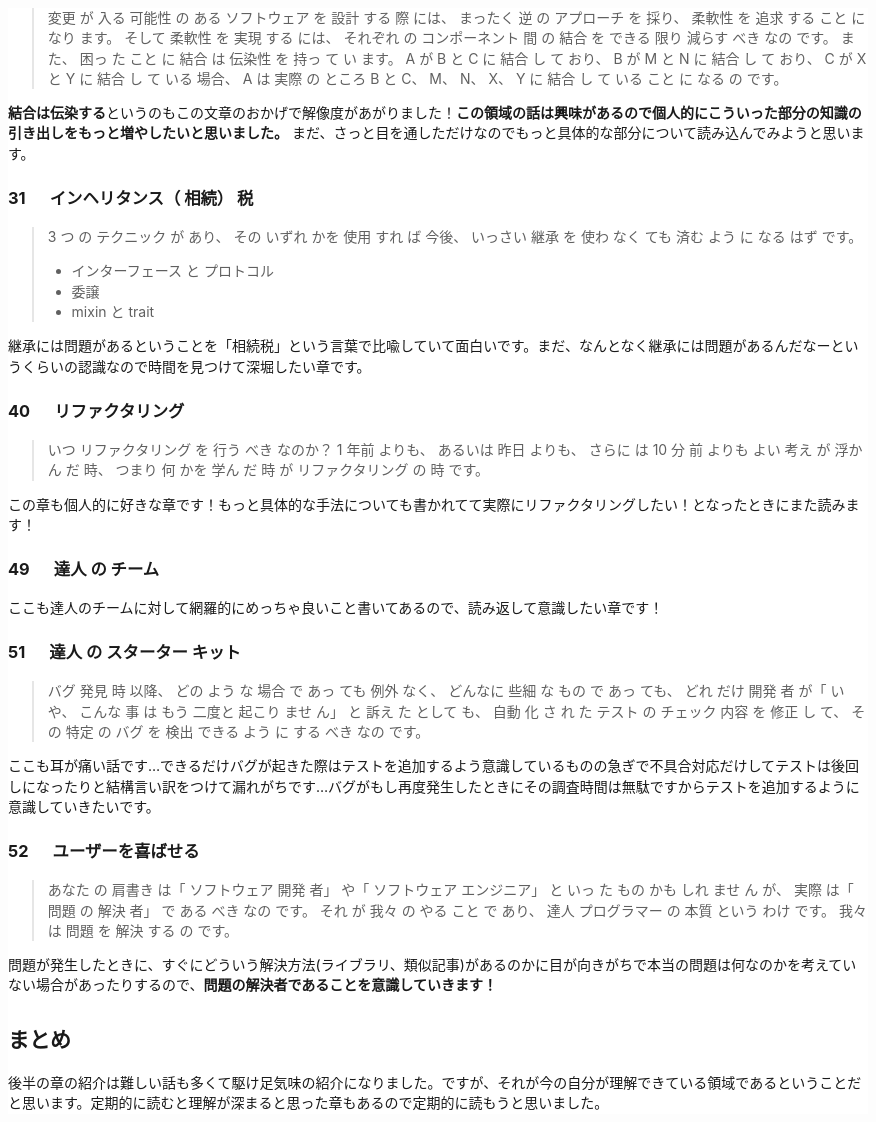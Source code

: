> 変更 が 入る 可能性 の ある ソフトウェア を 設計 する 際 には、 まったく 逆 の アプローチ を 採り、 柔軟性 を 追求 する こと になり ます。 そして 柔軟性 を 実現 する には、 それぞれ の コンポーネント 間 の 結合 を できる 限り 減らす べき なの です。 また、 困っ た こと に 結合 は 伝染性 を 持っ て い ます。 A が B と C に 結合 し て おり、 B が M と N に 結合 し て おり、 C が X と Y に 結合 し て いる 場合、 A は 実際 の ところ B と C、 M、 N、 X、 Y に 結合 し て いる こと に なる の です。

**結合は伝染する**というのもこの文章のおかげで解像度があがりました！**この領域の話は興味があるので個人的にこういった部分の知識の引き出しをもっと増やしたいと思いました。** まだ、さっと目を通しただけなのでもっと具体的な部分について読み込んでみようと思います。

### 31 　 インヘリタンス（ 相続） 税

> 3 つ の テクニック が あり、 その いずれ かを 使用 すれ ば 今後、 いっさい 継承 を 使わ なく ても 済む よう に なる はず です。
>
> - インターフェース と プロトコル
> - 委譲
> - mixin と trait

継承には問題があるということを「相続税」という言葉で比喩していて面白いです。まだ、なんとなく継承には問題があるんだなーというくらいの認識なので時間を見つけて深堀したい章です。

### 40 　 リファクタリング

> いつ リファクタリング を 行う べき なのか？ 1 年前 よりも、 あるいは 昨日 よりも、 さらに は 10 分 前 よりも よい 考え が 浮かん だ 時、 つまり 何 かを 学ん だ 時 が リファクタリング の 時 です。

この章も個人的に好きな章です！もっと具体的な手法についても書かれてて実際にリファクタリングしたい！となったときにまた読みます！

### 49 　 達人 の チーム

ここも達人のチームに対して網羅的にめっちゃ良いこと書いてあるので、読み返して意識したい章です！

### 51 　 達人 の スターター キット

> バグ 発見 時 以降、 どの よう な 場合 で あっ ても 例外 なく、 どんなに 些細 な もの で あっ ても、 どれ だけ 開発 者 が「 いや、 こんな 事 は もう 二度と 起こり ませ ん」 と 訴え た として も、 自動 化 さ れ た テスト の チェック 内容 を 修正 し て、 その 特定 の バグ を 検出 できる よう に する べき なの です。

ここも耳が痛い話です…できるだけバグが起きた際はテストを追加するよう意識しているものの急ぎで不具合対応だけしてテストは後回しになったりと結構言い訳をつけて漏れがちです…バグがもし再度発生したときにその調査時間は無駄ですからテストを追加するように意識していきたいです。

### 52 　 ユーザーを喜ばせる

> あなた の 肩書き は「 ソフトウェア 開発 者」 や「 ソフトウェア エンジニア」 と いっ た もの かも しれ ませ ん が、 実際 は「 問題 の 解決 者」 で ある べき なの です。 それ が 我々 の やる こと で あり、 達人 プログラマー の 本質 という わけ です。 我々 は 問題 を 解決 する の です。

問題が発生したときに、すぐにどういう解決方法(ライブラリ、類似記事)があるのかに目が向きがちで本当の問題は何なのかを考えていない場合があったりするので、**問題の解決者であることを意識していきます！**

## まとめ

後半の章の紹介は難しい話も多くて駆け足気味の紹介になりました。ですが、それが今の自分が理解できている領域であるということだと思います。定期的に読むと理解が深まると思った章もあるので定期的に読もうと思いました。
